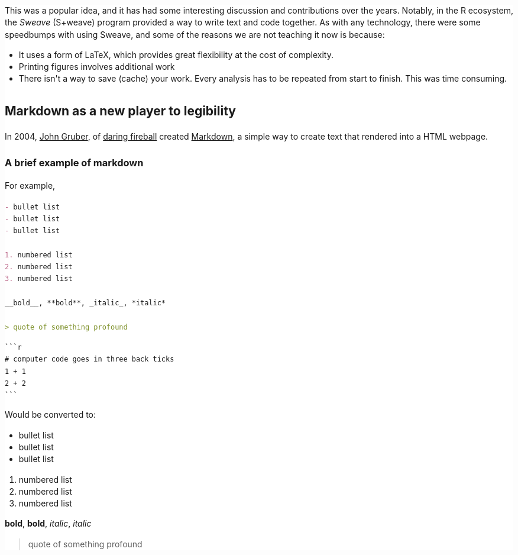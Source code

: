 This was a popular idea, and it has had some interesting discussion and contributions over the years. Notably, in the R ecosystem, the _Sweave_ (S+weave) program provided a way to write text and code together. As with any technology, there were some speedbumps with using Sweave, and some of the reasons we are not teaching it now is because:

* It uses a form of LaTeX, which provides great flexibility at the cost of complexity.
* Printing figures involves additional work
* There isn't a way to save (cache) your work. Every analysis has to be repeated from start to finish. This was time consuming.

## Markdown as a new player to legibility

In 2004, [John Gruber](https://en.wikipedia.org/wiki/John_Gruber), of [daring fireball](https://daringfireball.net/) created [Markdown](https://en.wikipedia.org/wiki/Markdown), a simple way to create text that rendered into a HTML webpage.

### A brief example of markdown

For example,

```markdown
- bullet list
- bullet list
- bullet list

1. numbered list
2. numbered list
3. numbered list

__bold__, **bold**, _italic_, *italic*

> quote of something profound
```

````
```r
# computer code goes in three back ticks
1 + 1
2 + 2
```
````

Would be converted to:


- bullet list
- bullet list
- bullet list

1. numbered list
2. numbered list
3. numbered list

__bold__, **bold**, _italic_, *italic*

> quote of something profound

